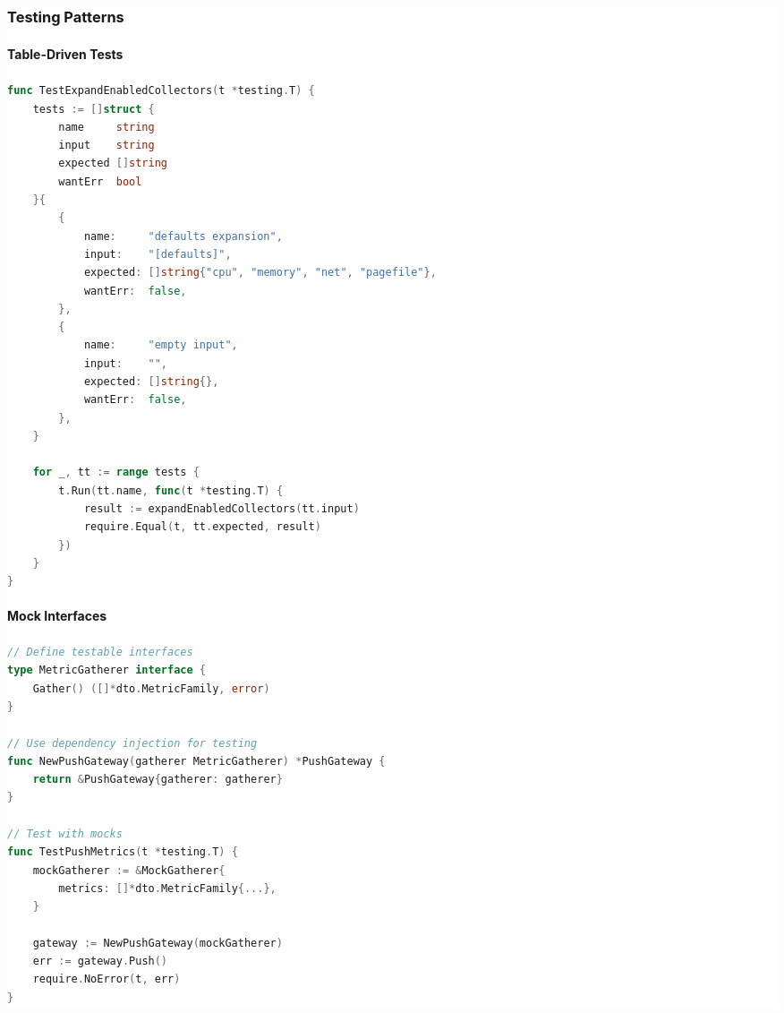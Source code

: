 ### Testing Patterns

#### Table-Driven Tests
```go
func TestExpandEnabledCollectors(t *testing.T) {
    tests := []struct {
        name     string
        input    string
        expected []string
        wantErr  bool
    }{
        {
            name:     "defaults expansion",
            input:    "[defaults]",
            expected: []string{"cpu", "memory", "net", "pagefile"},
            wantErr:  false,
        },
        {
            name:     "empty input",
            input:    "",
            expected: []string{},
            wantErr:  false,
        },
    }

    for _, tt := range tests {
        t.Run(tt.name, func(t *testing.T) {
            result := expandEnabledCollectors(tt.input)
            require.Equal(t, tt.expected, result)
        })
    }
}
```

#### Mock Interfaces
```go
// Define testable interfaces
type MetricGatherer interface {
    Gather() ([]*dto.MetricFamily, error)
}

// Use dependency injection for testing
func NewPushGateway(gatherer MetricGatherer) *PushGateway {
    return &PushGateway{gatherer: gatherer}
}

// Test with mocks
func TestPushMetrics(t *testing.T) {
    mockGatherer := &MockGatherer{
        metrics: []*dto.MetricFamily{...},
    }
    
    gateway := NewPushGateway(mockGatherer)
    err := gateway.Push()
    require.NoError(t, err)
}
```
